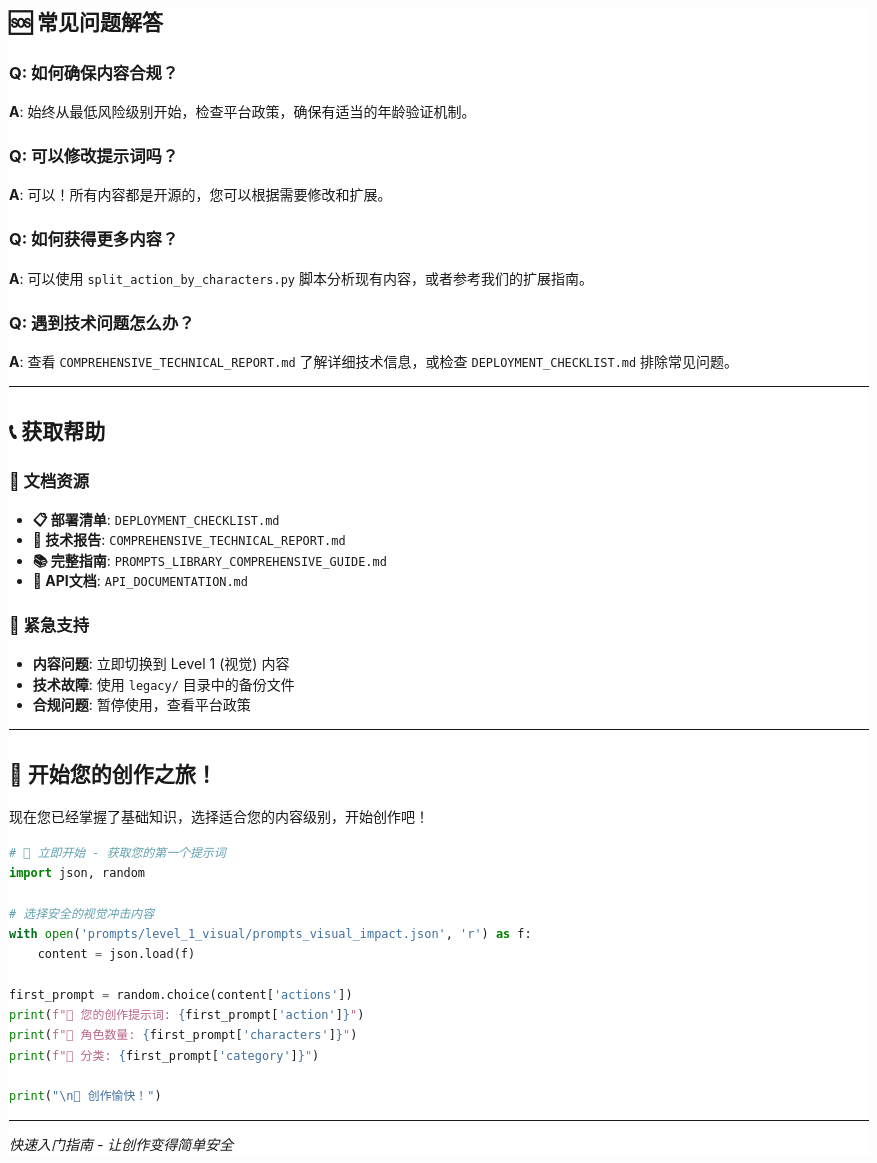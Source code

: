 
## 🆘 常见问题解答

### Q: 如何确保内容合规？
**A**: 始终从最低风险级别开始，检查平台政策，确保有适当的年龄验证机制。

### Q: 可以修改提示词吗？  
**A**: 可以！所有内容都是开源的，您可以根据需要修改和扩展。

### Q: 如何获得更多内容？
**A**: 可以使用 `split_action_by_characters.py` 脚本分析现有内容，或者参考我们的扩展指南。

### Q: 遇到技术问题怎么办？
**A**: 查看 `COMPREHENSIVE_TECHNICAL_REPORT.md` 了解详细技术信息，或检查 `DEPLOYMENT_CHECKLIST.md` 排除常见问题。

---

## 📞 获取帮助

### 📖 文档资源
- **📋 部署清单**: `DEPLOYMENT_CHECKLIST.md`
- **🔧 技术报告**: `COMPREHENSIVE_TECHNICAL_REPORT.md`  
- **📚 完整指南**: `PROMPTS_LIBRARY_COMPREHENSIVE_GUIDE.md`
- **🔌 API文档**: `API_DOCUMENTATION.md`

### 🚨 紧急支持
- **内容问题**: 立即切换到 Level 1 (视觉) 内容
- **技术故障**: 使用 `legacy/` 目录中的备份文件
- **合规问题**: 暂停使用，查看平台政策

---

## 🎉 开始您的创作之旅！

现在您已经掌握了基础知识，选择适合您的内容级别，开始创作吧！

```python
# 🎨 立即开始 - 获取您的第一个提示词
import json, random

# 选择安全的视觉冲击内容
with open('prompts/level_1_visual/prompts_visual_impact.json', 'r') as f:
    content = json.load(f)

first_prompt = random.choice(content['actions'])
print(f"🎨 您的创作提示词: {first_prompt['action']}")
print(f"👥 角色数量: {first_prompt['characters']}")  
print(f"📂 分类: {first_prompt['category']}")

print("\n🚀 创作愉快！")
```

---
*快速入门指南 - 让创作变得简单安全*
